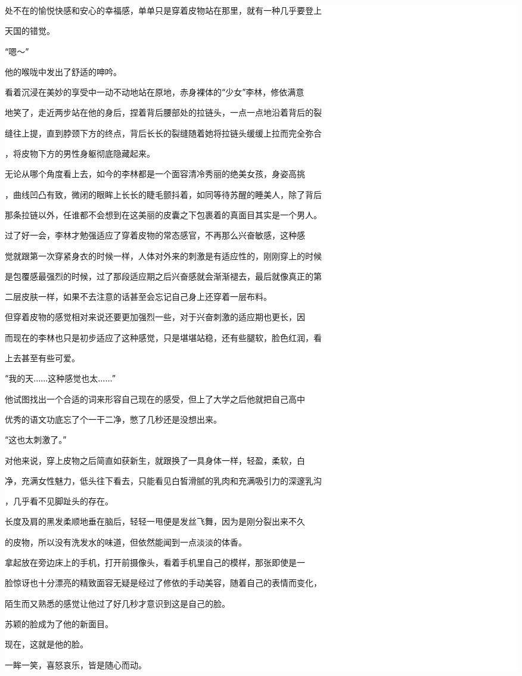 处不在的愉悦快感和安心的幸福感，单单只是穿着皮物站在那里，就有一种几乎要登上

天国的错觉。

“嗯～”

他的喉咙中发出了舒适的呻吟。

看着沉浸在美妙的享受中一动不动地站在原地，赤身裸体的“少女”李林，修依满意

地笑了，走近两步站在他的身后，捏着背后腰部处的拉链头，一点一点地沿着背后的裂

缝往上提，直到脖颈下方的终点，背后长长的裂缝随着她将拉链头缓缓上拉而完全弥合

，将皮物下方的男性身躯彻底隐藏起来。

无论从哪个角度看上去，如今的李林都是一个面容清冷秀丽的绝美女孩，身姿高挑

，曲线凹凸有致，微闭的眼眸上长长的睫毛颤抖着，如同等待苏醒的睡美人，除了背后

那条拉链以外，任谁都不会想到在这美丽的皮囊之下包裹着的真面目其实是一个男人。

过了好一会，李林才勉强适应了穿着皮物的常态感官，不再那么兴奋敏感，这种感

觉就跟第一次穿紧身衣的时候一样，人体对外来的刺激是有适应性的，刚刚穿上的时候

是包覆感最强烈的时候，过了那段适应期之后兴奋感就会渐渐褪去，最后就像真正的第

二层皮肤一样，如果不去注意的话甚至会忘记自己身上还穿着一层布料。

但穿着皮物的感觉相对来说还要更加强烈一些，对于兴奋刺激的适应期也更长，因

而现在的李林也只是初步适应了这种感觉，只是堪堪站稳，还有些腿软，脸色红润，看

上去甚至有些可爱。

“我的天……这种感觉也太……”

他试图找出一个合适的词来形容自己现在的感受，但上了大学之后他就把自己高中

优秀的语文功底忘了个一干二净，憋了几秒还是没想出来。

“这也太刺激了。”

对他来说，穿上皮物之后简直如获新生，就跟换了一具身体一样，轻盈，柔软，白

净，充满女性魅力，低头往下看去，只能看见白皙滑腻的乳肉和充满吸引力的深邃乳沟

，几乎看不见脚趾头的存在。

长度及肩的黑发柔顺地垂在脑后，轻轻一甩便是发丝飞舞，因为是刚分裂出来不久

的皮物，所以没有洗发水的味道，但依然能闻到一点淡淡的体香。

拿起放在旁边床上的手机，打开前摄像头，看着手机里自己的模样，那张即使是一

脸惊讶也十分漂亮的精致面容无疑是经过了修依的手动美容，随着自己的表情而变化，

陌生而又熟悉的感觉让他过了好几秒才意识到这是自己的脸。

苏颖的脸成为了他的新面目。

现在，这就是他的脸。

一眸一笑，喜怒哀乐，皆是随心而动。

